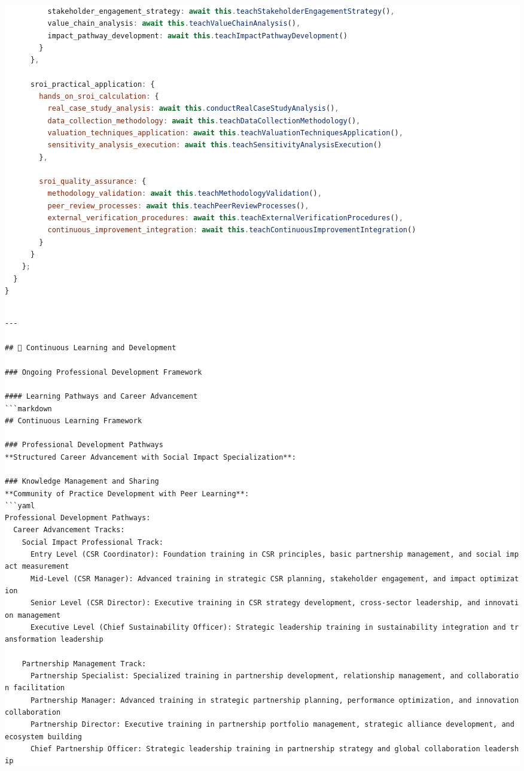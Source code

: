 ```javascript
          stakeholder_engagement_strategy: await this.teachStakeholderEngagementStrategy(),
          value_chain_analysis: await this.teachValueChainAnalysis(),
          impact_pathway_development: await this.teachImpactPathwayDevelopment()
        }
      },
      
      sroi_practical_application: {
        hands_on_sroi_calculation: {
          real_case_study_analysis: await this.conductRealCaseStudyAnalysis(),
          data_collection_methodology: await this.teachDataCollectionMethodology(),
          valuation_techniques_application: await this.teachValuationTechniquesApplication(),
          sensitivity_analysis_execution: await this.teachSensitivityAnalysisExecution()
        },
        
        sroi_quality_assurance: {
          methodology_validation: await this.teachMethodologyValidation(),
          peer_review_processes: await this.teachPeerReviewProcesses(),
          external_verification_procedures: await this.teachExternalVerificationProcedures(),
          continuous_improvement_integration: await this.teachContinuousImprovementIntegration()
        }
      }
    };
  }
}
```
```

---

## 🔄 Continuous Learning and Development

### Ongoing Professional Development Framework

#### Learning Pathways and Career Advancement
```markdown
## Continuous Learning Framework

### Professional Development Pathways
**Structured Career Advancement with Social Impact Specialization**:

### Knowledge Management and Sharing
**Community of Practice Development with Peer Learning**:
```yaml
Professional Development Pathways:
  Career Advancement Tracks:
    Social Impact Professional Track:
      Entry Level (CSR Coordinator): Foundation training in CSR principles, basic partnership management, and social impact measurement
      Mid-Level (CSR Manager): Advanced training in strategic CSR planning, stakeholder engagement, and impact optimization
      Senior Level (CSR Director): Executive training in CSR strategy development, cross-sector leadership, and innovation management
      Executive Level (Chief Sustainability Officer): Strategic leadership training in sustainability integration and transformation leadership
      
    Partnership Management Track:
      Partnership Specialist: Specialized training in partnership development, relationship management, and collaboration facilitation
      Partnership Manager: Advanced training in strategic partnership planning, performance optimization, and innovation collaboration
      Partnership Director: Executive training in partnership portfolio management, strategic alliance development, and ecosystem building
      Chief Partnership Officer: Strategic leadership training in partnership strategy and global collaboration leadership
```
